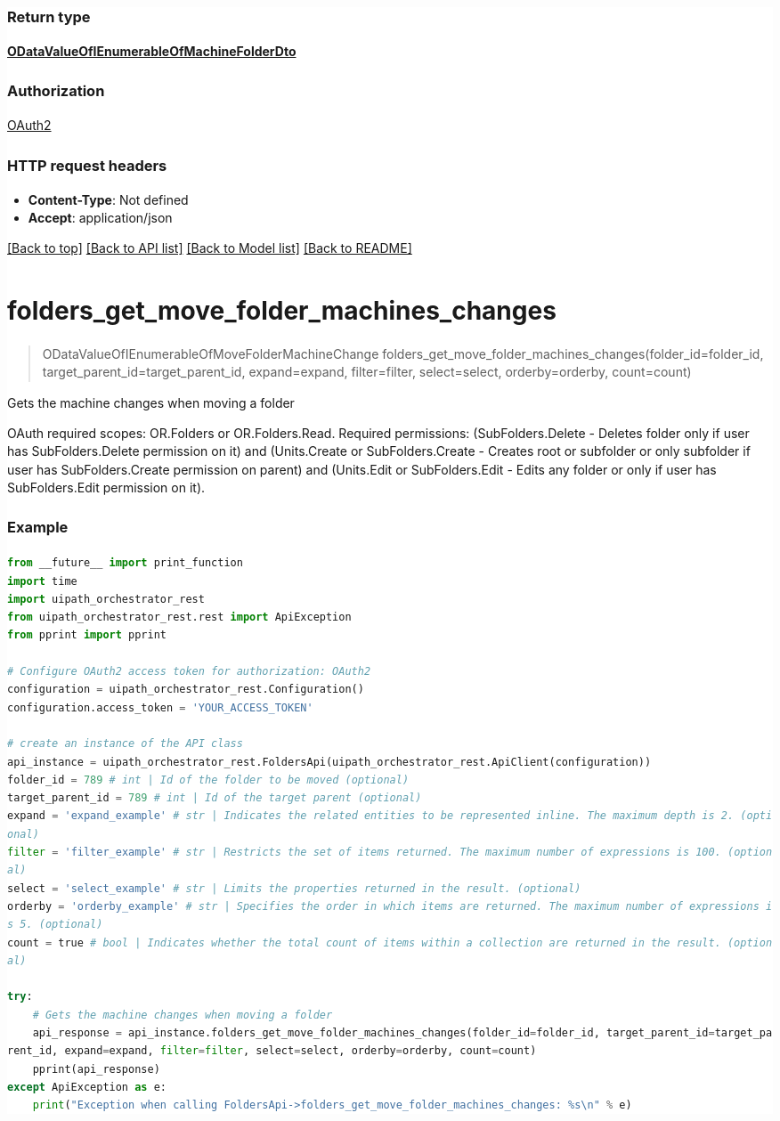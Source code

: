 ### Return type

[**ODataValueOfIEnumerableOfMachineFolderDto**](ODataValueOfIEnumerableOfMachineFolderDto.md)

### Authorization

[OAuth2](../README.md#OAuth2)

### HTTP request headers

 - **Content-Type**: Not defined
 - **Accept**: application/json

[[Back to top]](#) [[Back to API list]](../README.md#documentation-for-api-endpoints) [[Back to Model list]](../README.md#documentation-for-models) [[Back to README]](../README.md)

# **folders_get_move_folder_machines_changes**
> ODataValueOfIEnumerableOfMoveFolderMachineChange folders_get_move_folder_machines_changes(folder_id=folder_id, target_parent_id=target_parent_id, expand=expand, filter=filter, select=select, orderby=orderby, count=count)

Gets the machine changes when moving a folder

OAuth required scopes: OR.Folders or OR.Folders.Read.  Required permissions: (SubFolders.Delete - Deletes folder only if user has SubFolders.Delete permission on it) and (Units.Create or SubFolders.Create - Creates root or subfolder or only subfolder if user has SubFolders.Create permission on parent) and (Units.Edit or SubFolders.Edit - Edits any folder or only if user has SubFolders.Edit permission on it).

### Example
```python
from __future__ import print_function
import time
import uipath_orchestrator_rest
from uipath_orchestrator_rest.rest import ApiException
from pprint import pprint

# Configure OAuth2 access token for authorization: OAuth2
configuration = uipath_orchestrator_rest.Configuration()
configuration.access_token = 'YOUR_ACCESS_TOKEN'

# create an instance of the API class
api_instance = uipath_orchestrator_rest.FoldersApi(uipath_orchestrator_rest.ApiClient(configuration))
folder_id = 789 # int | Id of the folder to be moved (optional)
target_parent_id = 789 # int | Id of the target parent (optional)
expand = 'expand_example' # str | Indicates the related entities to be represented inline. The maximum depth is 2. (optional)
filter = 'filter_example' # str | Restricts the set of items returned. The maximum number of expressions is 100. (optional)
select = 'select_example' # str | Limits the properties returned in the result. (optional)
orderby = 'orderby_example' # str | Specifies the order in which items are returned. The maximum number of expressions is 5. (optional)
count = true # bool | Indicates whether the total count of items within a collection are returned in the result. (optional)

try:
    # Gets the machine changes when moving a folder
    api_response = api_instance.folders_get_move_folder_machines_changes(folder_id=folder_id, target_parent_id=target_parent_id, expand=expand, filter=filter, select=select, orderby=orderby, count=count)
    pprint(api_response)
except ApiException as e:
    print("Exception when calling FoldersApi->folders_get_move_folder_machines_changes: %s\n" % e)
```